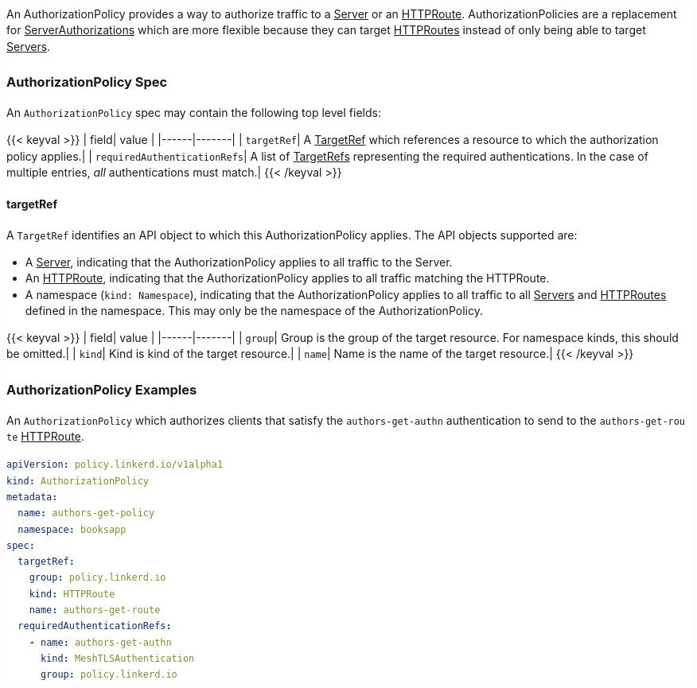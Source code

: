 An AuthorizationPolicy provides a way to authorize traffic to a [Server] or an
[HTTPRoute]. AuthorizationPolicies are a replacement for [ServerAuthorizations]
which are more flexible because they can target [HTTPRoutes] instead of only
being able to target [Servers].

### AuthorizationPolicy Spec

An `AuthorizationPolicy` spec may contain the following top level fields:

{{< keyval >}}
| field| value |
|------|-------|
| `targetRef`| A [TargetRef](#targetref) which references a resource to which the authorization policy applies.|
| `requiredAuthenticationRefs`| A list of [TargetRefs](#targetref) representing the required authentications. In the case of multiple entries, _all_ authentications must match.|
{{< /keyval >}}

#### targetRef

A `TargetRef` identifies an API object to which this AuthorizationPolicy
applies. The API objects supported are:

- A [Server], indicating that the AuthorizationPolicy applies to all traffic to
  the Server.
- An [HTTPRoute], indicating that the AuthorizationPolicy applies to all traffic
  matching the HTTPRoute.
- A namespace (`kind: Namespace`), indicating that the AuthorizationPolicy
  applies to all traffic to all [Servers] and [HTTPRoutes] defined in the
  namespace. This may only be the namespace of the AuthorizationPolicy.

{{< keyval >}}
| field| value |
|------|-------|
| `group`| Group is the group of the target resource. For namespace kinds, this should be omitted.|
| `kind`| Kind is kind of the target resource.|
| `name`| Name is the name of the target resource.|
{{< /keyval >}}

### AuthorizationPolicy Examples

An `AuthorizationPolicy` which authorizes clients that satisfy the
`authors-get-authn` authentication to send to the `authors-get-route`
[HTTPRoute].

```yaml
apiVersion: policy.linkerd.io/v1alpha1
kind: AuthorizationPolicy
metadata:
  name: authors-get-policy
  namespace: booksapp
spec:
  targetRef:
    group: policy.linkerd.io
    kind: HTTPRoute
    name: authors-get-route
  requiredAuthenticationRefs:
    - name: authors-get-authn
      kind: MeshTLSAuthentication
      group: policy.linkerd.io
```


[Server]: #server
[Servers]: #server
[HTTPRoute]: #httproute
[HTTPRoutes]: #httproute
[ServerAuthorization]: #serverauthorization
[ServerAuthorizations]: #serverauthorization
[AuthorizationPolicy]: #authorizationpolicy
[AuthorizationPolicies]: #authorizationpolicy
[MeshTLSAuthentication]: #meshtlsauthentication
[NetworkAuthentication]: #networkauthentication